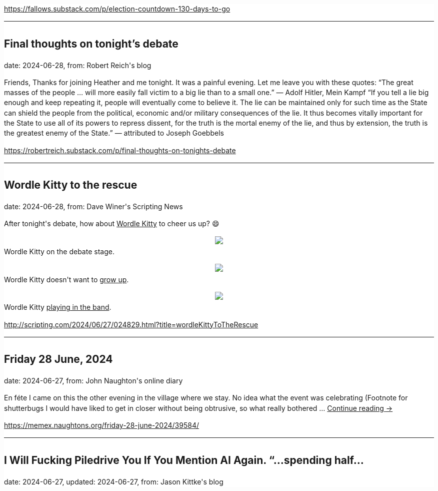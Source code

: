 <https://fallows.substack.com/p/election-countdown-130-days-to-go>

---

## Final thoughts on tonight’s debate

date: 2024-06-28, from: Robert Reich's blog

Friends, Thanks for joining Heather and me tonight. It was a painful evening. Let me leave you with these quotes: &#8220;The great masses of the people &#8230; will more easily fall victim to a big lie than to a small one.&#8221; &#8212; Adolf Hitler, Mein Kampf &#8220;If you tell a lie big enough and keep repeating it, people will eventually come to believe it. The lie can be maintained only for such time as the State can shield the people from the political, economic and/or military consequences of the lie. It thus becomes vitally important for the State to use all of its powers to repress dissent, for the truth is the mortal enemy of the lie, and thus by extension, the truth is the greatest enemy of the State.&#8221; &#8212; attributed to Joseph Goebbels 

<https://robertreich.substack.com/p/final-thoughts-on-tonights-debate>

---

## Wordle Kitty to the rescue

date: 2024-06-28, from: Dave Winer's Scripting News

<p>After tonight's debate, how about <a href="https://www.google.com/search?q=%22Wordle+Kitty%22">Wordle Kitty</a> to cheer us up? <span class="spOldSchoolEmoji">😄</span></p>
<p><div class="divInlineImage"><center><img class="imgInline" src="https://imgs.scripting.com/2024/06/27/wordleKittyDebate.png"></center>Wordle Kitty on the debate stage.</div></p>
<p><div class="divInlineImage"><center><img class="imgInline" src="https://imgs.scripting.com/2024/06/27/wordleKittyPan.png"></center>Wordle Kitty doesn't want to <a href="https://en.wikipedia.org/wiki/Peter_Pan">grow up</a>. </div></p>
<p><div class="divInlineImage"><center><img class="imgInline" src="https://imgs.scripting.com/2024/06/27/wordleKittyPlayingInTheBand.png"></center>Wordle Kitty <a href="https://www.youtube.com/watch?v=Qe6sJMjy4T0">playing in the band</a>. </div></p>
 

<http://scripting.com/2024/06/27/024829.html?title=wordleKittyToTheRescue>

---

## Friday 28 June, 2024

date: 2024-06-27, from: John Naughton's online diary

En féte I came on this the other evening in the village where we stay. No idea what the event was celebrating (Footnote for shutterbugs I would have liked to get in closer without being obtrusive, so what really bothered &#8230; <a href="https://memex.naughtons.org/friday-28-june-2024/39584/">Continue reading <span class="meta-nav">&#8594;</span></a> 

<https://memex.naughtons.org/friday-28-june-2024/39584/>

---

##  I Will Fucking Piledrive You If You Mention AI Again. &#8220;&#8230;spending half... 

date: 2024-06-27, updated: 2024-06-27, from: Jason Kittke's blog
